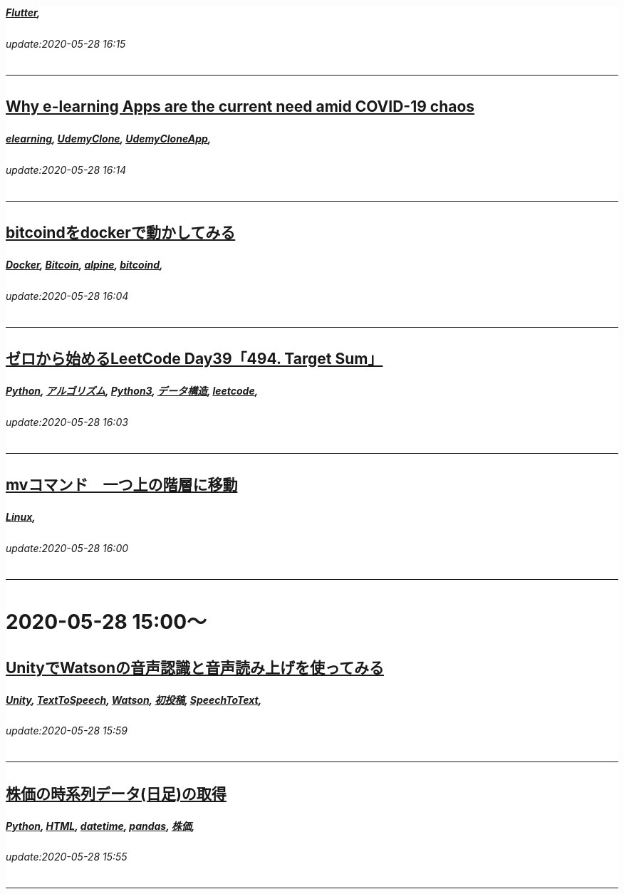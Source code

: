 ##### [Flutter](https://qiita.com/tags/Flutter), 
###### update:2020-05-28 16:15
---
## [Why e-learning Apps are the current need amid COVID-19 chaos](https://qiita.com/davidryan64/items/18168cbd7a88b4561759)
##### [elearning](https://qiita.com/tags/elearning), [UdemyClone](https://qiita.com/tags/UdemyClone), [UdemyCloneApp](https://qiita.com/tags/UdemyCloneApp), 
###### update:2020-05-28 16:14
---
## [bitcoindをdockerで動かしてみる](https://qiita.com/KumanoT/items/3330ab6ea0b387a28be7)
##### [Docker](https://qiita.com/tags/Docker), [Bitcoin](https://qiita.com/tags/Bitcoin), [alpine](https://qiita.com/tags/alpine), [bitcoind](https://qiita.com/tags/bitcoind), 
###### update:2020-05-28 16:04
---
## [ゼロから始めるLeetCode Day39「494. Target Sum」](https://qiita.com/KueharX/items/cd08167d7626c2be8787)
##### [Python](https://qiita.com/tags/Python), [アルゴリズム](https://qiita.com/tags/アルゴリズム), [Python3](https://qiita.com/tags/Python3), [データ構造](https://qiita.com/tags/データ構造), [leetcode](https://qiita.com/tags/leetcode), 
###### update:2020-05-28 16:03
---
## [mvコマンド　一つ上の階層に移動](https://qiita.com/ibarakishiminn/items/3a1ca0820c21c9e58a90)
##### [Linux](https://qiita.com/tags/Linux), 
###### update:2020-05-28 16:00
---




# 2020-05-28 15:00～
## [UnityでWatsonの音声認識と音声読み上げを使ってみる](https://qiita.com/sugarsolt/items/2be9fcbd5f50f9d461af)
##### [Unity](https://qiita.com/tags/Unity), [TextToSpeech](https://qiita.com/tags/TextToSpeech), [Watson](https://qiita.com/tags/Watson), [初投稿](https://qiita.com/tags/初投稿), [SpeechToText](https://qiita.com/tags/SpeechToText), 
###### update:2020-05-28 15:59
---
## [株価の時系列データ(日足)の取得](https://qiita.com/hiro66b/items/54e71a673c0ad5a25c4e)
##### [Python](https://qiita.com/tags/Python), [HTML](https://qiita.com/tags/HTML), [datetime](https://qiita.com/tags/datetime), [pandas](https://qiita.com/tags/pandas), [株価](https://qiita.com/tags/株価), 
###### update:2020-05-28 15:55
---